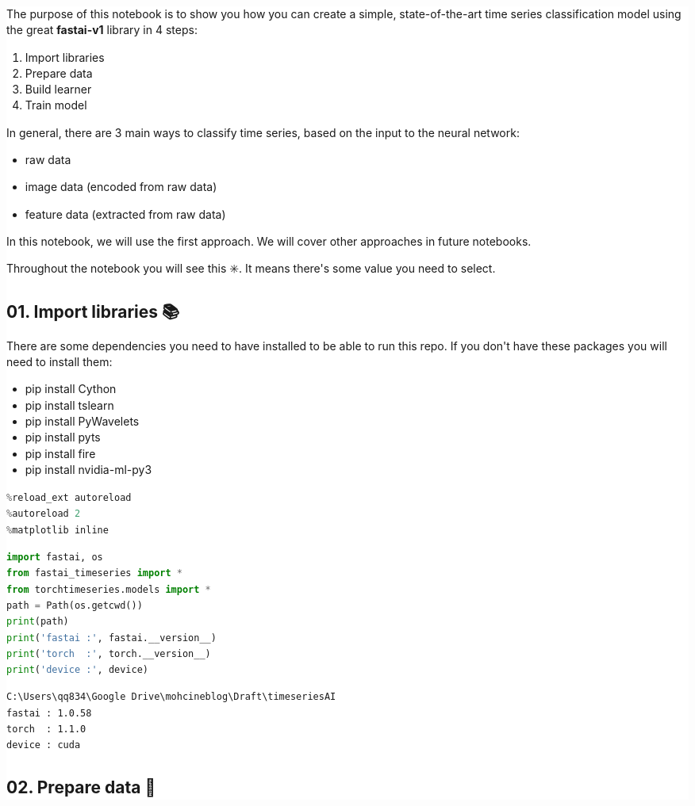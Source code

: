 The purpose of this notebook is to show you how you can create a simple, state-of-the-art time series classification model using the great **fastai-v1** library in 4 steps:
1. Import libraries
2. Prepare data
3. Build learner
4. Train model

In general, there are 3 main ways to classify time series, based on the input to the neural network:

- raw data

- image data (encoded from raw data)

- feature data (extracted from raw data)

In this notebook, we will use the first approach. We will cover other approaches in future notebooks.

Throughout the notebook you will see this ✳️. It means there's some value you need to select.

## 01. Import libraries 📚

There are some dependencies you need to have installed to be able to run this repo. If you don't have these packages you will need to install them: 
- pip install Cython
- pip install tslearn
- pip install PyWavelets
- pip install pyts
- pip install fire
- pip install nvidia-ml-py3


```python
%reload_ext autoreload
%autoreload 2
%matplotlib inline
```


```python
import fastai, os
from fastai_timeseries import *
from torchtimeseries.models import *
path = Path(os.getcwd())
print(path)
print('fastai :', fastai.__version__)
print('torch  :', torch.__version__)
print('device :', device)
```

    C:\Users\qq834\Google Drive\mohcineblog\Draft\timeseriesAI
    fastai : 1.0.58
    torch  : 1.1.0
    device : cuda
    

## 02. Prepare data 🔢
